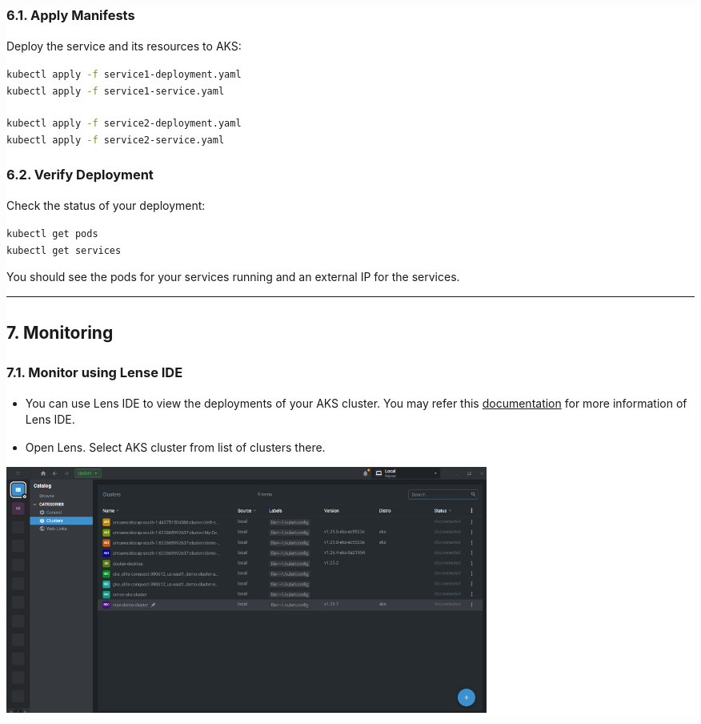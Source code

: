 ### 6.1. Apply Manifests

Deploy the service and its resources to AKS:

```bash
kubectl apply -f service1-deployment.yaml
kubectl apply -f service1-service.yaml

kubectl apply -f service2-deployment.yaml
kubectl apply -f service2-service.yaml
```

### 6.2. Verify Deployment

Check the status of your deployment:

```bash
kubectl get pods
kubectl get services
```

You should see the pods for your services running and an external IP for the services.

---

## 7. Monitoring

### 7.1. Monitor using Lense IDE

- You can use Lens IDE to view the deployments of your AKS cluster. You may refer this [documentation](https://docs.k8slens.dev/) for more information of Lens IDE.

- Open Lens. Select AKS cluster from list of clusters there.

<img src="./Images/lense_clusters.png" width="600"/>
